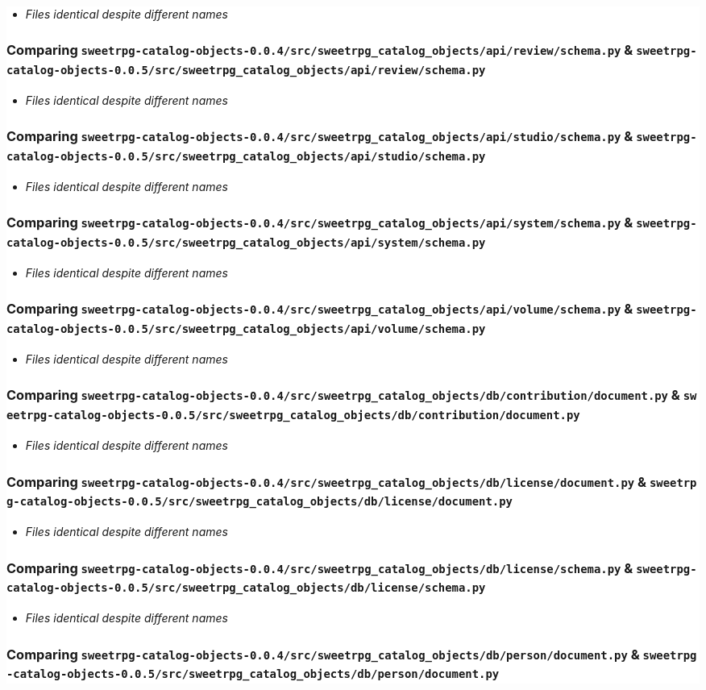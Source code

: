  * *Files identical despite different names*

### Comparing `sweetrpg-catalog-objects-0.0.4/src/sweetrpg_catalog_objects/api/review/schema.py` & `sweetrpg-catalog-objects-0.0.5/src/sweetrpg_catalog_objects/api/review/schema.py`

 * *Files identical despite different names*

### Comparing `sweetrpg-catalog-objects-0.0.4/src/sweetrpg_catalog_objects/api/studio/schema.py` & `sweetrpg-catalog-objects-0.0.5/src/sweetrpg_catalog_objects/api/studio/schema.py`

 * *Files identical despite different names*

### Comparing `sweetrpg-catalog-objects-0.0.4/src/sweetrpg_catalog_objects/api/system/schema.py` & `sweetrpg-catalog-objects-0.0.5/src/sweetrpg_catalog_objects/api/system/schema.py`

 * *Files identical despite different names*

### Comparing `sweetrpg-catalog-objects-0.0.4/src/sweetrpg_catalog_objects/api/volume/schema.py` & `sweetrpg-catalog-objects-0.0.5/src/sweetrpg_catalog_objects/api/volume/schema.py`

 * *Files identical despite different names*

### Comparing `sweetrpg-catalog-objects-0.0.4/src/sweetrpg_catalog_objects/db/contribution/document.py` & `sweetrpg-catalog-objects-0.0.5/src/sweetrpg_catalog_objects/db/contribution/document.py`

 * *Files identical despite different names*

### Comparing `sweetrpg-catalog-objects-0.0.4/src/sweetrpg_catalog_objects/db/license/document.py` & `sweetrpg-catalog-objects-0.0.5/src/sweetrpg_catalog_objects/db/license/document.py`

 * *Files identical despite different names*

### Comparing `sweetrpg-catalog-objects-0.0.4/src/sweetrpg_catalog_objects/db/license/schema.py` & `sweetrpg-catalog-objects-0.0.5/src/sweetrpg_catalog_objects/db/license/schema.py`

 * *Files identical despite different names*

### Comparing `sweetrpg-catalog-objects-0.0.4/src/sweetrpg_catalog_objects/db/person/document.py` & `sweetrpg-catalog-objects-0.0.5/src/sweetrpg_catalog_objects/db/person/document.py`
